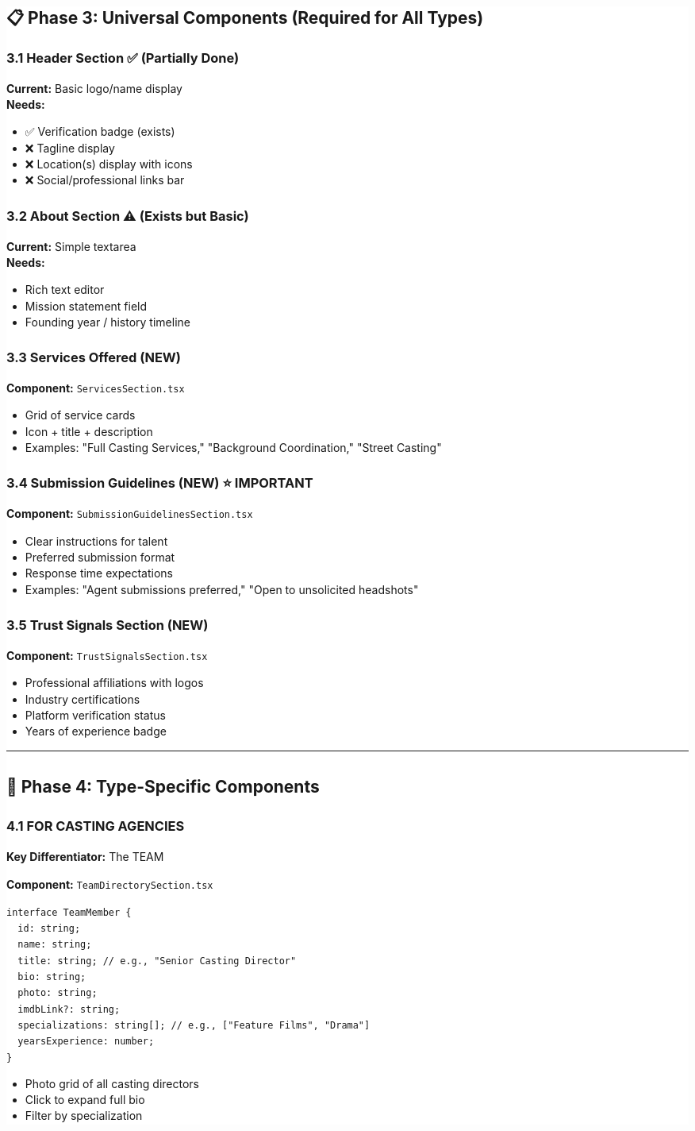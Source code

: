 
## 📋 **Phase 3: Universal Components** (Required for All Types)

### 3.1 Header Section ✅ (Partially Done)
**Current:** Basic logo/name display  
**Needs:**
- ✅ Verification badge (exists)
- ❌ Tagline display
- ❌ Location(s) display with icons
- ❌ Social/professional links bar

### 3.2 About Section ⚠️ (Exists but Basic)
**Current:** Simple textarea  
**Needs:**
- Rich text editor
- Mission statement field
- Founding year / history timeline

### 3.3 Services Offered (NEW)
**Component:** `ServicesSection.tsx`
- Grid of service cards
- Icon + title + description
- Examples: "Full Casting Services," "Background Coordination," "Street Casting"

### 3.4 Submission Guidelines (NEW) ⭐ IMPORTANT
**Component:** `SubmissionGuidelinesSection.tsx`
- Clear instructions for talent
- Preferred submission format
- Response time expectations
- Examples: "Agent submissions preferred," "Open to unsolicited headshots"

### 3.5 Trust Signals Section (NEW)
**Component:** `TrustSignalsSection.tsx`
- Professional affiliations with logos
- Industry certifications
- Platform verification status
- Years of experience badge

---

## 🏢 **Phase 4: Type-Specific Components**

### 4.1 FOR CASTING AGENCIES
**Key Differentiator:** The TEAM

**Component:** `TeamDirectorySection.tsx`
```tsx
interface TeamMember {
  id: string;
  name: string;
  title: string; // e.g., "Senior Casting Director"
  bio: string;
  photo: string;
  imdbLink?: string;
  specializations: string[]; // e.g., ["Feature Films", "Drama"]
  yearsExperience: number;
}
```
- Photo grid of all casting directors
- Click to expand full bio
- Filter by specialization